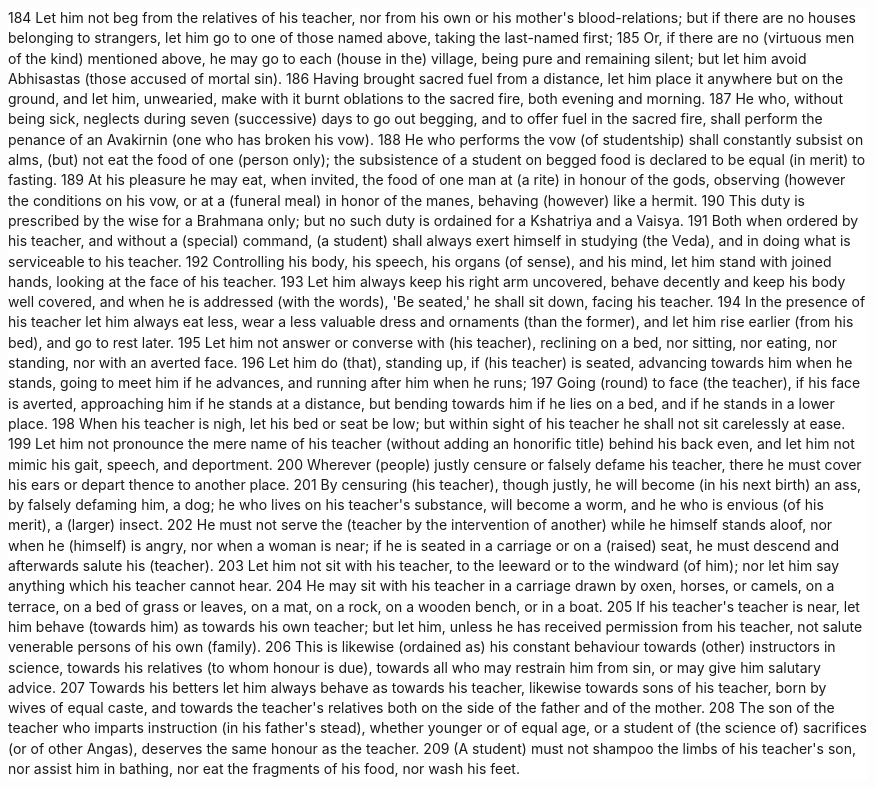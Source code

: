 184	Let him not beg from the relatives of his teacher, nor from his own or his mother's blood-relations; but if there are no houses belonging to strangers, let him go to one of those named above, taking the last-named first;
185	Or, if there are no (virtuous men of the kind) mentioned above, he may go to each (house in the) village, being pure and remaining silent; but let him avoid Abhisastas (those accused of mortal sin).
186	Having brought sacred fuel from a distance, let him place it anywhere but on the ground, and let him, unwearied, make with it burnt oblations to the sacred fire, both evening and morning.
187	He who, without being sick, neglects during seven (successive) days to go out begging, and to offer fuel in the sacred fire, shall perform the penance of an Avakirnin (one who has broken his vow).
188	He who performs the vow (of studentship) shall constantly subsist on alms, (but) not eat the food of one (person only); the subsistence of a student on begged food is declared to be equal (in merit) to fasting.
189	At his pleasure he may eat, when invited, the food of one man at (a rite) in honour of the gods, observing (however the conditions on his vow, or at a (funeral meal) in honor of the manes, behaving (however) like a hermit.
190	This duty is prescribed by the wise for a Brahmana only; but no such duty is ordained for a Kshatriya and a Vaisya.
191	Both when ordered by his teacher, and without a (special) command, (a student) shall always exert himself in studying (the Veda), and in doing what is serviceable to his teacher.
192	Controlling his body, his speech, his organs (of sense), and his mind, let him stand with joined hands, looking at the face of his teacher.
193	Let him always keep his right arm uncovered, behave decently and keep his body well covered, and when he is addressed (with the words), 'Be seated,' he shall sit down, facing his teacher.
194	In the presence of his teacher let him always eat less, wear a less valuable dress and ornaments (than the former), and let him rise earlier (from his bed), and go to rest later.
195	Let him not answer or converse with (his teacher), reclining on a bed, nor sitting, nor eating, nor standing, nor with an averted face.
196	Let him do (that), standing up, if (his teacher) is seated, advancing towards him when he stands, going to meet him if he advances, and running after him when he runs;
197	Going (round) to face (the teacher), if his face is averted, approaching him if he stands at a distance, but bending towards him if he lies on a bed, and if he stands in a lower place.
198	When his teacher is nigh, let his bed or seat be low; but within sight of his teacher he shall not sit carelessly at ease.
199	Let him not pronounce the mere name of his teacher (without adding an honorific title) behind his back even, and let him not mimic his gait, speech, and deportment.
200	Wherever (people) justly censure or falsely defame his teacher, there he must cover his ears or depart thence to another place.
201	By censuring (his teacher), though justly, he will become (in his next birth) an ass, by falsely defaming him, a dog; he who lives on his teacher's substance, will become a worm, and he who is envious (of his merit), a (larger) insect.
202	He must not serve the (teacher by the intervention of another) while he himself stands aloof, nor when he (himself) is angry, nor when a woman is near; if he is seated in a carriage or on a (raised) seat, he must descend and afterwards salute his (teacher).
203	Let him not sit with his teacher, to the leeward or to the windward (of him); nor let him say anything which his teacher cannot hear.
204	He may sit with his teacher in a carriage drawn by oxen, horses, or camels, on a terrace, on a bed of grass or leaves, on a mat, on a rock, on a wooden bench, or in a boat.
205	If his teacher's teacher is near, let him behave (towards him) as towards his own teacher; but let him, unless he has received permission from his teacher, not salute venerable persons of his own (family).
206	This is likewise (ordained as) his constant behaviour towards (other) instructors in science, towards his relatives (to whom honour is due), towards all who may restrain him from sin, or may give him salutary advice.
207	Towards his betters let him always behave as towards his teacher, likewise towards sons of his teacher, born by wives of equal caste, and towards the teacher's relatives both on the side of the father and of the mother.
208	The son of the teacher who imparts instruction (in his father's stead), whether younger or of equal age, or a student of (the science of) sacrifices (or of other Angas), deserves the same honour as the teacher.
209	(A student) must not shampoo the limbs of his teacher's son, nor assist him in bathing, nor eat the fragments of his food, nor wash his feet.